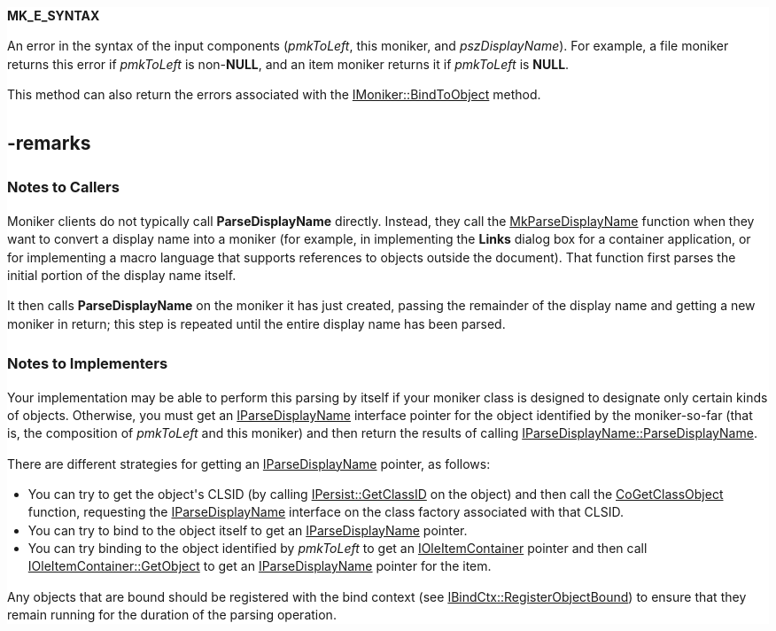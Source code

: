 </td>
</tr>
<tr>
<td width="40%">
<dl>
<dt><b>MK_E_SYNTAX</b></dt>
</dl>
</td>
<td width="60%">
An error in the syntax of the input components (<i>pmkToLeft</i>, this moniker, and <i>pszDisplayName</i>). For example, a file moniker returns this error if <i>pmkToLeft</i> is non-<b>NULL</b>, and an item moniker returns it if <i>pmkToLeft</i> is <b>NULL</b>.

</td>
</tr>
</table>
 

This method can also return the errors associated with the <a href="/windows/desktop/api/objidl/nf-objidl-imoniker-bindtoobject">IMoniker::BindToObject</a> method.

## -remarks

<h3><a id="Notes_to_Callers"></a><a id="notes_to_callers"></a><a id="NOTES_TO_CALLERS"></a>Notes to Callers</h3>
Moniker clients do not typically call <b>ParseDisplayName</b> directly. Instead, they call the <a href="/windows/desktop/api/objbase/nf-objbase-mkparsedisplayname">MkParseDisplayName</a> function when they want to convert a display name into a moniker (for example, in implementing the <b>Links</b> dialog box for a container application, or for implementing a macro language that supports references to objects outside the document). That function first parses the initial portion of the display name itself.

It then calls <b>ParseDisplayName</b> on the moniker it has just created, passing the remainder of the display name and getting a new moniker in return; this step is repeated until the entire display name has been parsed.

<h3><a id="Notes_to_Implementers"></a><a id="notes_to_implementers"></a><a id="NOTES_TO_IMPLEMENTERS"></a>Notes to Implementers</h3>
Your implementation may be able to perform this parsing by itself if your moniker class is designed to designate only certain kinds of objects. Otherwise, you must get an <a href="/windows/desktop/api/oleidl/nn-oleidl-iparsedisplayname">IParseDisplayName</a> interface pointer for the object identified by the moniker-so-far (that is, the composition of <i>pmkToLeft</i> and this moniker) and then return the results of calling <a href="/windows/desktop/api/oleidl/nf-oleidl-iparsedisplayname-parsedisplayname">IParseDisplayName::ParseDisplayName</a>.

There are different strategies for getting an <a href="/windows/desktop/api/oleidl/nn-oleidl-iparsedisplayname">IParseDisplayName</a> pointer, as follows:

<ul>
<li>You can try to get the object's CLSID (by calling <a href="/windows/desktop/api/objidl/nf-objidl-ipersist-getclassid">IPersist::GetClassID</a> on the object) and then call the <a href="/windows/desktop/api/combaseapi/nf-combaseapi-cogetclassobject">CoGetClassObject</a> function, requesting the <a href="/windows/desktop/api/oleidl/nn-oleidl-iparsedisplayname">IParseDisplayName</a> interface on the class factory associated with that CLSID.</li>
<li>You can try to bind to the object itself to get an <a href="/windows/desktop/api/oleidl/nn-oleidl-iparsedisplayname">IParseDisplayName</a> pointer.</li>
<li>You can try binding to the object identified by <i>pmkToLeft</i> to get an <a href="/windows/desktop/api/oleidl/nn-oleidl-ioleitemcontainer">IOleItemContainer</a> pointer and then call <a href="/windows/desktop/api/oleidl/nf-oleidl-ioleitemcontainer-getobject">IOleItemContainer::GetObject</a> to get an <a href="/windows/desktop/api/oleidl/nn-oleidl-iparsedisplayname">IParseDisplayName</a> pointer for the item.</li>
</ul>
Any objects that are bound should be registered with the bind context (see <a href="/windows/desktop/api/objidl/nf-objidl-ibindctx-registerobjectbound">IBindCtx::RegisterObjectBound</a>) to ensure that they remain running for the duration of the parsing operation.
